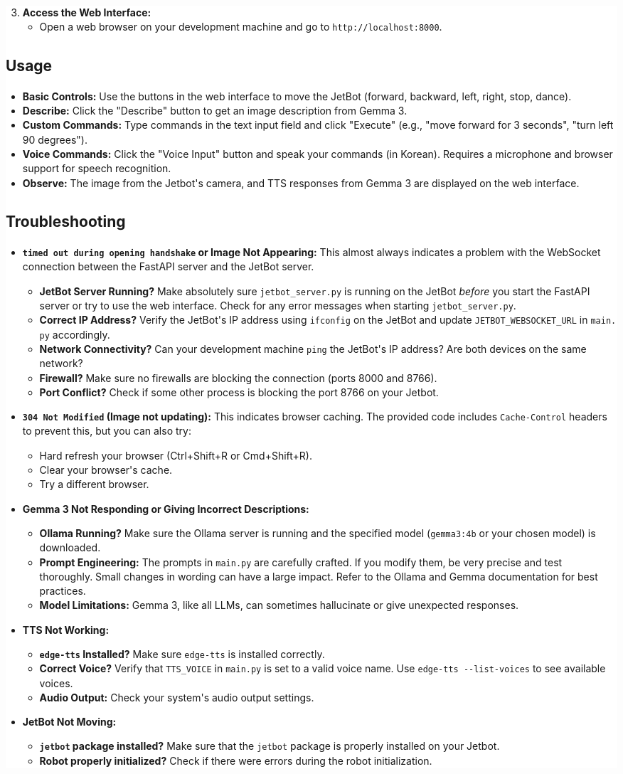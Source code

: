 3.  **Access the Web Interface:**
    *   Open a web browser on your development machine and go to `http://localhost:8000`.

## Usage

*   **Basic Controls:** Use the buttons in the web interface to move the JetBot (forward, backward, left, right, stop, dance).
*   **Describe:** Click the "Describe" button to get an image description from Gemma 3.
*   **Custom Commands:** Type commands in the text input field and click "Execute" (e.g., "move forward for 3 seconds", "turn left 90 degrees").
*   **Voice Commands:** Click the "Voice Input" button and speak your commands (in Korean).  Requires a microphone and browser support for speech recognition.
* **Observe:**  The image from the Jetbot's camera, and TTS responses from Gemma 3 are displayed on the web interface.

## Troubleshooting

*   **`timed out during opening handshake` or Image Not Appearing:** This almost always indicates a problem with the WebSocket connection between the FastAPI server and the JetBot server.
    *   **JetBot Server Running?**  Make absolutely sure `jetbot_server.py` is running on the JetBot *before* you start the FastAPI server or try to use the web interface.  Check for any error messages when starting `jetbot_server.py`.
    *   **Correct IP Address?** Verify the JetBot's IP address using `ifconfig` on the JetBot and update `JETBOT_WEBSOCKET_URL` in `main.py` accordingly.
    *   **Network Connectivity?**  Can your development machine `ping` the JetBot's IP address?  Are both devices on the same network?
    *   **Firewall?** Make sure no firewalls are blocking the connection (ports 8000 and 8766).
    * **Port Conflict?** Check if some other process is blocking the port 8766 on your Jetbot.

*   **`304 Not Modified` (Image not updating):** This indicates browser caching. The provided code includes `Cache-Control` headers to prevent this, but you can also try:
    *   Hard refresh your browser (Ctrl+Shift+R or Cmd+Shift+R).
    *   Clear your browser's cache.
    *   Try a different browser.

*   **Gemma 3 Not Responding or Giving Incorrect Descriptions:**
    *   **Ollama Running?**  Make sure the Ollama server is running and the specified model (`gemma3:4b` or your chosen model) is downloaded.
    *   **Prompt Engineering:**  The prompts in `main.py` are carefully crafted.  If you modify them, be very precise and test thoroughly.  Small changes in wording can have a large impact.  Refer to the Ollama and Gemma documentation for best practices.
    *   **Model Limitations:** Gemma 3, like all LLMs, can sometimes hallucinate or give unexpected responses.

*   **TTS Not Working:**
    *   **`edge-tts` Installed?**  Make sure `edge-tts` is installed correctly.
    *   **Correct Voice?**  Verify that `TTS_VOICE` in `main.py` is set to a valid voice name. Use `edge-tts --list-voices` to see available voices.
    *  **Audio Output:** Check your system's audio output settings.

* **JetBot Not Moving:**
    * **`jetbot` package installed?** Make sure that the `jetbot` package is properly installed on your Jetbot.
    * **Robot properly initialized?** Check if there were errors during the robot initialization.
